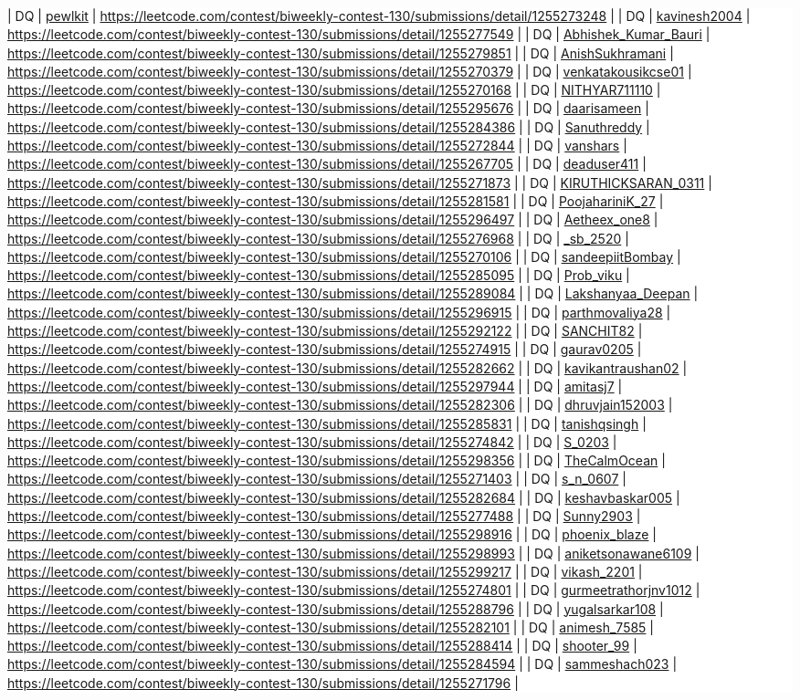 | DQ | [pewlkit](https://leetcode.com/u/pewlkit) | https://leetcode.com/contest/biweekly-contest-130/submissions/detail/1255273248 |
| DQ | [kavinesh2004](https://leetcode.com/u/kavinesh2004) | https://leetcode.com/contest/biweekly-contest-130/submissions/detail/1255277549 |
| DQ | [Abhishek_Kumar_Bauri](https://leetcode.com/u/Abhishek_Kumar_Bauri) | https://leetcode.com/contest/biweekly-contest-130/submissions/detail/1255279851 |
| DQ | [AnishSukhramani](https://leetcode.com/u/AnishSukhramani) | https://leetcode.com/contest/biweekly-contest-130/submissions/detail/1255270379 |
| DQ | [venkatakousikcse01](https://leetcode.com/u/venkatakousikcse01) | https://leetcode.com/contest/biweekly-contest-130/submissions/detail/1255270168 |
| DQ | [NITHYAR711110](https://leetcode.com/u/NITHYAR711110) | https://leetcode.com/contest/biweekly-contest-130/submissions/detail/1255295676 |
| DQ | [daarisameen](https://leetcode.com/u/daarisameen) | https://leetcode.com/contest/biweekly-contest-130/submissions/detail/1255284386 |
| DQ | [Sanuthreddy](https://leetcode.com/u/Sanuthreddy) | https://leetcode.com/contest/biweekly-contest-130/submissions/detail/1255272844 |
| DQ | [vanshars](https://leetcode.com/u/vanshars) | https://leetcode.com/contest/biweekly-contest-130/submissions/detail/1255267705 |
| DQ | [deaduser411](https://leetcode.com/u/deaduser411) | https://leetcode.com/contest/biweekly-contest-130/submissions/detail/1255271873 |
| DQ | [KIRUTHICKSARAN_0311](https://leetcode.com/u/KIRUTHICKSARAN_0311) | https://leetcode.com/contest/biweekly-contest-130/submissions/detail/1255281581 |
| DQ | [PoojahariniK_27](https://leetcode.com/u/PoojahariniK_27) | https://leetcode.com/contest/biweekly-contest-130/submissions/detail/1255296497 |
| DQ | [Aetheex_one8](https://leetcode.com/u/Aetheex_one8) | https://leetcode.com/contest/biweekly-contest-130/submissions/detail/1255276968 |
| DQ | [_sb_2520](https://leetcode.com/u/_sb_2520) | https://leetcode.com/contest/biweekly-contest-130/submissions/detail/1255270106 |
| DQ | [sandeepiitBombay](https://leetcode.com/u/sandeepiitBombay) | https://leetcode.com/contest/biweekly-contest-130/submissions/detail/1255285095 |
| DQ | [Prob_viku](https://leetcode.com/u/Prob_viku) | https://leetcode.com/contest/biweekly-contest-130/submissions/detail/1255289084 |
| DQ | [Lakshanyaa_Deepan](https://leetcode.com/u/Lakshanyaa_Deepan) | https://leetcode.com/contest/biweekly-contest-130/submissions/detail/1255296915 |
| DQ | [parthmovaliya28](https://leetcode.com/u/parthmovaliya28) | https://leetcode.com/contest/biweekly-contest-130/submissions/detail/1255292122 |
| DQ | [SANCHIT82](https://leetcode.com/u/SANCHIT82) | https://leetcode.com/contest/biweekly-contest-130/submissions/detail/1255274915 |
| DQ | [gaurav0205](https://leetcode.com/u/gaurav0205) | https://leetcode.com/contest/biweekly-contest-130/submissions/detail/1255282662 |
| DQ | [kavikantraushan02](https://leetcode.com/u/kavikantraushan02) | https://leetcode.com/contest/biweekly-contest-130/submissions/detail/1255297944 |
| DQ | [amitasj7](https://leetcode.com/u/amitasj7) | https://leetcode.com/contest/biweekly-contest-130/submissions/detail/1255282306 |
| DQ | [dhruvjain152003](https://leetcode.com/u/dhruvjain152003) | https://leetcode.com/contest/biweekly-contest-130/submissions/detail/1255285831 |
| DQ | [tanishqsingh](https://leetcode.com/u/tanishqsingh) | https://leetcode.com/contest/biweekly-contest-130/submissions/detail/1255274842 |
| DQ | [S_0203](https://leetcode.com/u/S_0203) | https://leetcode.com/contest/biweekly-contest-130/submissions/detail/1255298356 |
| DQ | [TheCalmOcean](https://leetcode.com/u/TheCalmOcean) | https://leetcode.com/contest/biweekly-contest-130/submissions/detail/1255271403 |
| DQ | [s_n_0607](https://leetcode.com/u/s_n_0607) | https://leetcode.com/contest/biweekly-contest-130/submissions/detail/1255282684 |
| DQ | [keshavbaskar005](https://leetcode.com/u/keshavbaskar005) | https://leetcode.com/contest/biweekly-contest-130/submissions/detail/1255277488 |
| DQ | [Sunny2903](https://leetcode.com/u/Sunny2903) | https://leetcode.com/contest/biweekly-contest-130/submissions/detail/1255298916 |
| DQ | [phoenix_blaze](https://leetcode.com/u/phoenix_blaze) | https://leetcode.com/contest/biweekly-contest-130/submissions/detail/1255298993 |
| DQ | [aniketsonawane6109](https://leetcode.com/u/aniketsonawane6109) | https://leetcode.com/contest/biweekly-contest-130/submissions/detail/1255299217 |
| DQ | [vikash_2201](https://leetcode.com/u/vikash_2201) | https://leetcode.com/contest/biweekly-contest-130/submissions/detail/1255274801 |
| DQ | [gurmeetrathorjnv1012](https://leetcode.com/u/gurmeetrathorjnv1012) | https://leetcode.com/contest/biweekly-contest-130/submissions/detail/1255288796 |
| DQ | [yugalsarkar108](https://leetcode.com/u/yugalsarkar108) | https://leetcode.com/contest/biweekly-contest-130/submissions/detail/1255282101 |
| DQ | [animesh_7585](https://leetcode.com/u/animesh_7585) | https://leetcode.com/contest/biweekly-contest-130/submissions/detail/1255288414 |
| DQ | [shooter_99](https://leetcode.com/u/shooter_99) | https://leetcode.com/contest/biweekly-contest-130/submissions/detail/1255284594 |
| DQ | [sammeshach023](https://leetcode.com/u/sammeshach023) | https://leetcode.com/contest/biweekly-contest-130/submissions/detail/1255271796 |